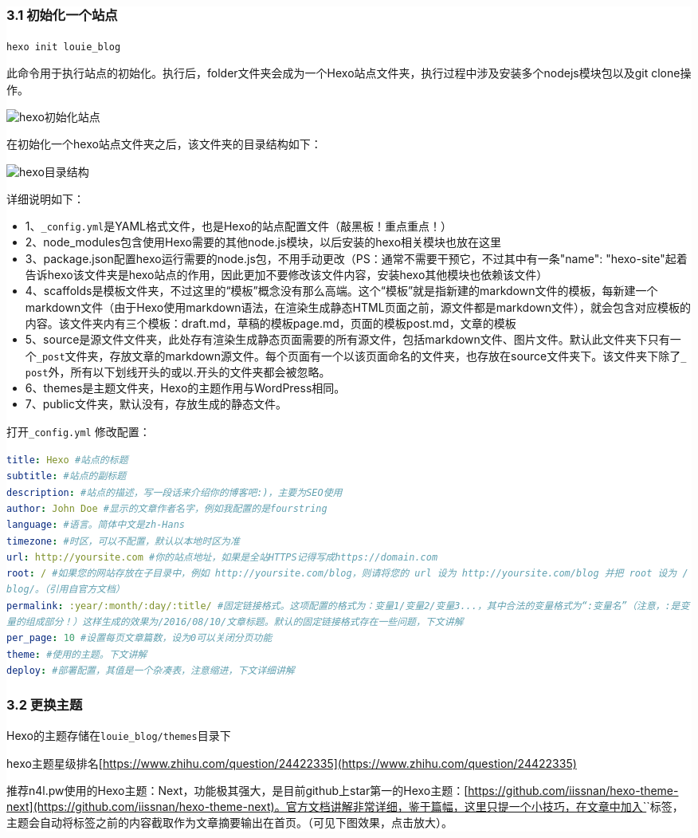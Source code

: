 ### 3.1 初始化一个站点

```shell
hexo init louie_blog
```

此命令用于执行站点的初始化。执行后，folder文件夹会成为一个Hexo站点文件夹，执行过程中涉及安装多个nodejs模块包以及git clone操作。

![hexo初始化站点](https://raw.githubusercontent.com/louielong/blogPic/master/imgzzPkjDZ.jpg)

在初始化一个hexo站点文件夹之后，该文件夹的目录结构如下：

![hexo目录结构](https://raw.githubusercontent.com/louielong/blogPic/master/img72R8bGc.jpg)

详细说明如下：

- 1、`_config.yml`是YAML格式文件，也是Hexo的站点配置文件（敲黑板！重点重点！）
- 2、node_modules包含使用Hexo需要的其他node.js模块，以后安装的hexo相关模块也放在这里
- 3、package.json配置hexo运行需要的node.js包，不用手动更改（PS：通常不需要干预它，不过其中有一条"name": "hexo-site"起着告诉hexo该文件夹是hexo站点的作用，因此更加不要修改该文件内容，安装hexo其他模块也依赖该文件）
- 4、scaffolds是模板文件夹，不过这里的“模板”概念没有那么高端。这个“模板”就是指新建的markdown文件的模板，每新建一个markdown文件（由于Hexo使用markdown语法，在渲染生成静态HTML页面之前，源文件都是markdown文件），就会包含对应模板的内容。该文件夹内有三个模板：draft.md，草稿的模板page.md，页面的模板post.md，文章的模板
- 5、source是源文件文件夹，此处存有渲染生成静态页面需要的所有源文件，包括markdown文件、图片文件。默认此文件夹下只有一个`_post`文件夹，存放文章的markdown源文件。每个页面有一个以该页面命名的文件夹，也存放在source文件夹下。该文件夹下除了`_post`外，所有以下划线开头的或以.开头的文件夹都会被忽略。
- 6、themes是主题文件夹，Hexo的主题作用与WordPress相同。
- 7、public文件夹，默认没有，存放生成的静态文件。

打开`_config.yml` 修改配置：

```yaml
title: Hexo #站点的标题
subtitle: #站点的副标题
description: #站点的描述，写一段话来介绍你的博客吧:)，主要为SEO使用
author: John Doe #显示的文章作者名字，例如我配置的是fourstring
language: #语言。简体中文是zh-Hans
timezone: #时区，可以不配置，默认以本地时区为准
url: http://yoursite.com #你的站点地址，如果是全站HTTPS记得写成https://domain.com
root: / #如果您的网站存放在子目录中，例如 http://yoursite.com/blog，则请将您的 url 设为 http://yoursite.com/blog 并把 root 设为 /blog/。（引用自官方文档）
permalink: :year/:month/:day/:title/ #固定链接格式。这项配置的格式为：变量1/变量2/变量3...，其中合法的变量格式为“:变量名”（注意，:是变量的组成部分！）这样生成的效果为/2016/08/10/文章标题。默认的固定链接格式存在一些问题，下文讲解
per_page: 10 #设置每页文章篇数，设为0可以关闭分页功能
theme: #使用的主题。下文讲解
deploy: #部署配置，其值是一个杂凑表，注意缩进，下文详细讲解
```

### 3.2 更换主题

Hexo的主题存储在`louie_blog/themes`目录下

hexo主题星级排名[https://www.zhihu.com/question/24422335](https://www.zhihu.com/question/24422335)

推荐n4l.pw使用的Hexo主题：Next，功能极其强大，是目前github上star第一的Hexo主题：[https://github.com/iissnan/hexo-theme-next](https://github.com/iissnan/hexo-theme-next)。官方文档讲解非常详细，鉴于篇幅，这里只提一个小技巧，在文章中加入`<!--more-->`标签，主题会自动将标签之前的内容截取作为文章摘要输出在首页。（可见下图效果，点击放大）。
